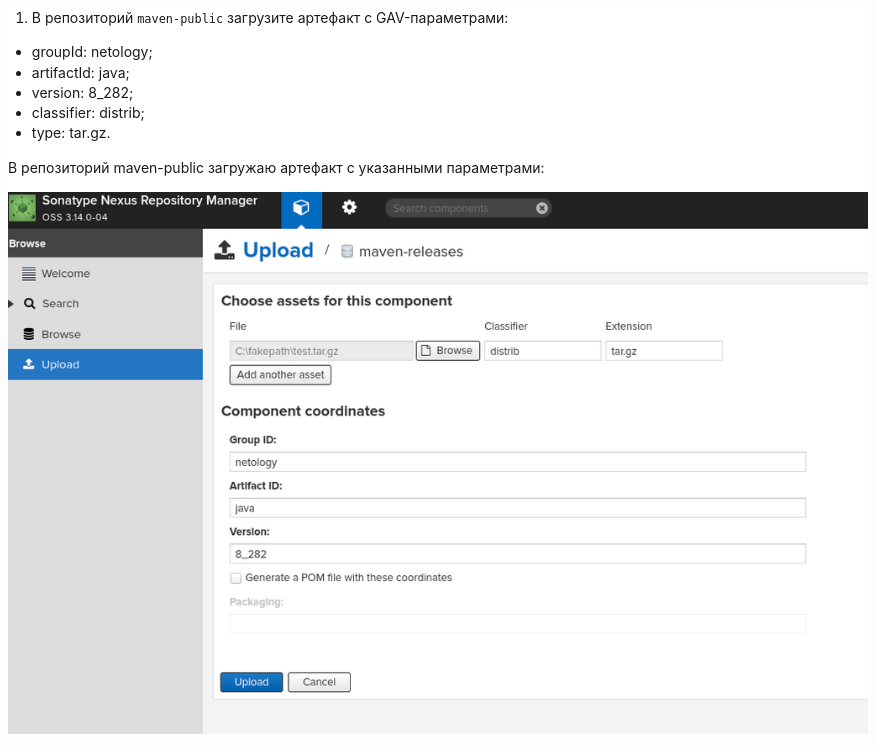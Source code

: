 1. В репозиторий `maven-public` загрузите артефакт с GAV-параметрами:

 *    groupId: netology;
 *    artifactId: java;
 *    version: 8_282;
 *    classifier: distrib;
 *    type: tar.gz.

В репозиторий maven-public загружаю артефакт с указанными параметрами:

![img12_Nexus_Upload1.png](img/img12_Nexus_Upload1.png)
